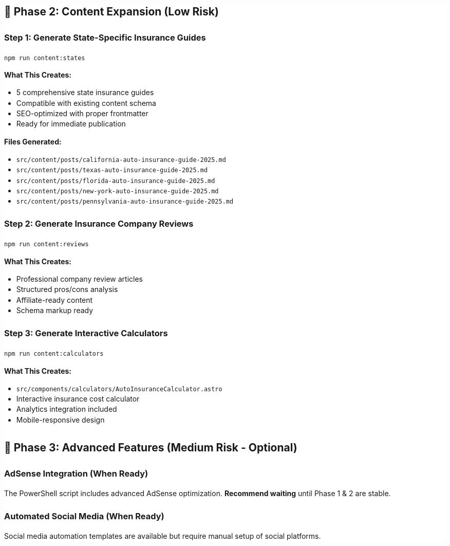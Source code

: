 ## 🚀 **Phase 2: Content Expansion (Low Risk)**

### Step 1: Generate State-Specific Insurance Guides
```bash
npm run content:states
```

**What This Creates:**
- 5 comprehensive state insurance guides
- Compatible with existing content schema
- SEO-optimized with proper frontmatter
- Ready for immediate publication

**Files Generated:**
- `src/content/posts/california-auto-insurance-guide-2025.md`
- `src/content/posts/texas-auto-insurance-guide-2025.md`
- `src/content/posts/florida-auto-insurance-guide-2025.md`
- `src/content/posts/new-york-auto-insurance-guide-2025.md`
- `src/content/posts/pennsylvania-auto-insurance-guide-2025.md`

### Step 2: Generate Insurance Company Reviews
```bash
npm run content:reviews
```

**What This Creates:**
- Professional company review articles
- Structured pros/cons analysis
- Affiliate-ready content
- Schema markup ready

### Step 3: Generate Interactive Calculators
```bash
npm run content:calculators
```

**What This Creates:**
- `src/components/calculators/AutoInsuranceCalculator.astro`
- Interactive insurance cost calculator
- Analytics integration included
- Mobile-responsive design

## 🔧 **Phase 3: Advanced Features (Medium Risk - Optional)**

### AdSense Integration (When Ready)
The PowerShell script includes advanced AdSense optimization. **Recommend waiting** until Phase 1 & 2 are stable.

### Automated Social Media (When Ready)
Social media automation templates are available but require manual setup of social platforms.
